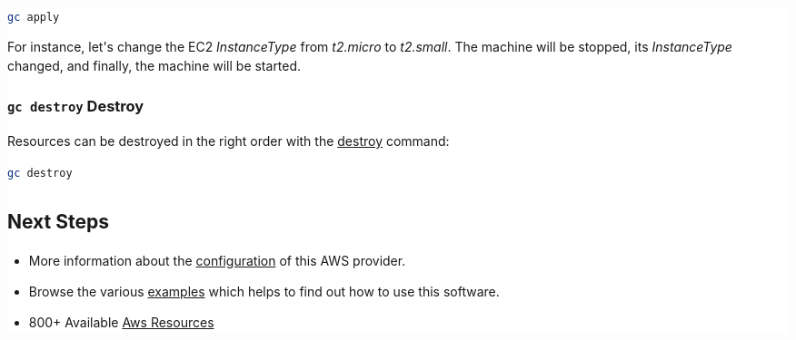 ```sh
gc apply
```

For instance, let's change the EC2 _InstanceType_ from _t2.micro_ to _t2.small_. The machine will be stopped, its _InstanceType_ changed, and finally, the machine will be started.

<div>
    <iframe
    data-autoplay
    src="https://asciinema.org/a/iab00IPqf2GCNx4nHRJQ0snKN/iframe?autoplay=true&amp;speed=2&amp;loop=true"
    id="asciicast-iframe-13761"
    name="asciicast-iframe-13761"
    scrolling="no"
    style="width: 100%; height: 600px"
    ></iframe>

</div>

### `gc destroy` Destroy

Resources can be destroyed in the right order with the [destroy](../cli/Destroy.md) command:

```sh
gc destroy
```

<div>
    <iframe
    data-autoplay
    src="https://asciinema.org/a/0lD2ub5ltJCEifqifCWGNYAg6/iframe?autoplay=true&amp;speed=2&amp;loop=true"
    id="asciicast-iframe-13761"
    name="asciicast-iframe-13761"
    scrolling="no"
    style="width: 100%; height: 500px"
    ></iframe>

</div>

## Next Steps

- More information about the [configuration](./AwsConfig.md) of this AWS provider.

- Browse the various [examples](https://github.com/grucloud/grucloud/tree/main/examples/aws) which helps to find out how to use this software.

- 800+ Available [Aws Resources](./AwsResources.md)
